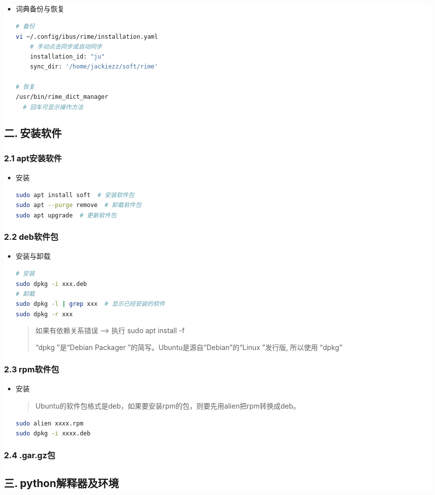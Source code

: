- 词典备份与恢复

  ```bash
  # 备份
  vi ~/.config/ibus/rime/installation.yaml
      # 手动点击同步或自动同步
      installation_id: "ju"
      sync_dir: '/home/jackiezz/soft/rime'
      
  # 恢复
  /usr/bin/rime_dict_manager
  	# 回车可显示操作方法
  ```

## 二. 安装软件

### 2.1 apt安装软件

- 安装

  ```bash
  sudo apt install soft  # 安装软件包
  sudo apt --purge remove  # 卸载软件包
  sudo apt upgrade  # 更新软件包
  ```

### 2.2 deb软件包

- 安装与卸载

  ```bash
  # 安装
  sudo dpkg -i xxx.deb
  # 卸载
  sudo dpkg -l | grep xxx  # 显示已经安装的软件
  sudo dpkg -r xxx
  ```

  > 如果有依赖关系错误 --> 执行 sudo apt install -f
  >
  > “dpkg ”是“Debian Packager ”的简写。Ubuntu是源自“Debian”的“Linux ”发行版, 所以使用 “dpkg”

### 2.3 rpm软件包

- 安装

  > Ubuntu的软件包格式是deb，如果要安装rpm的包，则要先用alien把rpm转换成deb。

  ```bash
  sudo alien xxxx.rpm
  sudo dpkg -i xxxx.deb
  ```

### 2.4 .gar.gz包

## 三. python解释器及环境
